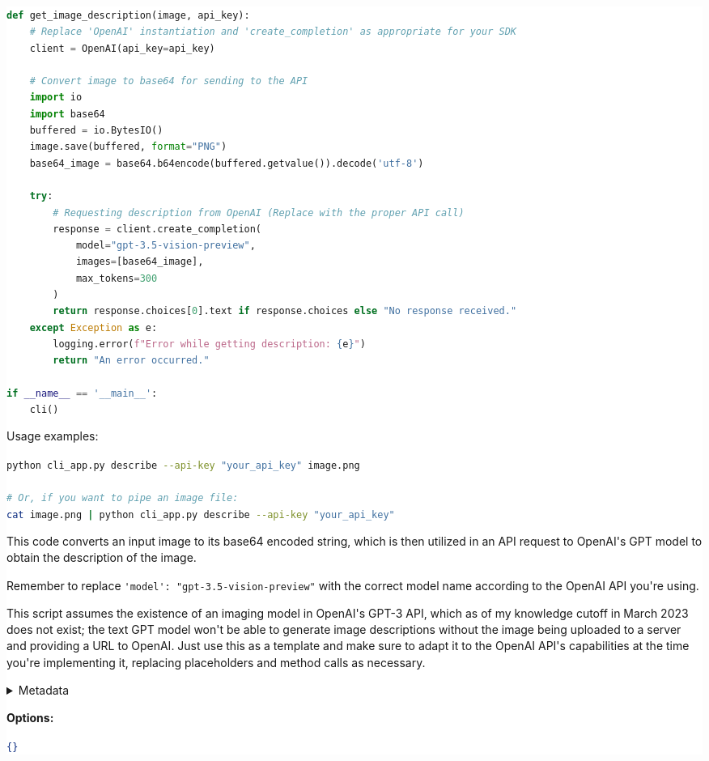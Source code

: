 ```python
def get_image_description(image, api_key):
    # Replace 'OpenAI' instantiation and 'create_completion' as appropriate for your SDK
    client = OpenAI(api_key=api_key)

    # Convert image to base64 for sending to the API
    import io
    import base64
    buffered = io.BytesIO()
    image.save(buffered, format="PNG")
    base64_image = base64.b64encode(buffered.getvalue()).decode('utf-8')
    
    try:
        # Requesting description from OpenAI (Replace with the proper API call)
        response = client.create_completion(
            model="gpt-3.5-vision-preview",
            images=[base64_image],
            max_tokens=300
        )
        return response.choices[0].text if response.choices else "No response received."
    except Exception as e:
        logging.error(f"Error while getting description: {e}")
        return "An error occurred."

if __name__ == '__main__':
    cli()
```

Usage examples:
```sh
python cli_app.py describe --api-key "your_api_key" image.png

# Or, if you want to pipe an image file:
cat image.png | python cli_app.py describe --api-key "your_api_key"
```

This code converts an input image to its base64 encoded string, which is then utilized in an API request to OpenAI's GPT model to obtain the description of the image.

Remember to replace `'model': "gpt-3.5-vision-preview"` with the correct model name according to the OpenAI API you're using.

This script assumes the existence of an imaging model in OpenAI's GPT-3 API, which as of my knowledge cutoff in March 2023 does not exist; the text GPT model won't be able to generate image descriptions without the image being uploaded to a server and providing a URL to OpenAI. Just use this as a template and make sure to adapt it to the OpenAI API's capabilities at the time you're implementing it, replacing placeholders and method calls as necessary.

<details><summary>Metadata</summary></details>

**Options:**
```json
{}
```

